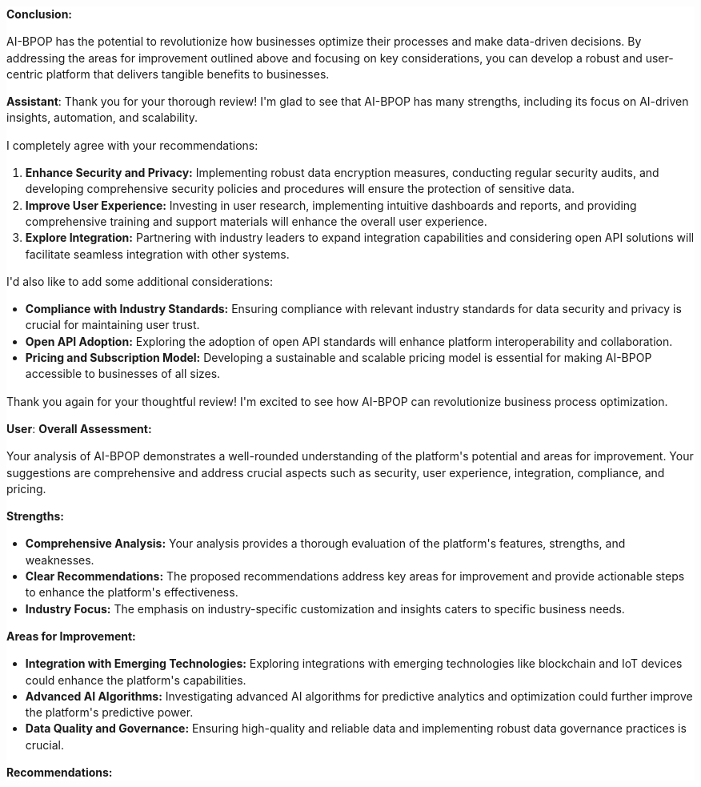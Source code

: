 **Conclusion:**

AI-BPOP has the potential to revolutionize how businesses optimize their processes and make data-driven decisions. By addressing the areas for improvement outlined above and focusing on key considerations, you can develop a robust and user-centric platform that delivers tangible benefits to businesses.

**Assistant**: Thank you for your thorough review! I'm glad to see that AI-BPOP has many strengths, including its focus on AI-driven insights, automation, and scalability.

I completely agree with your recommendations:
1. **Enhance Security and Privacy:** Implementing robust data encryption measures, conducting regular security audits, and developing comprehensive security policies and procedures will ensure the protection of sensitive data.
2. **Improve User Experience:** Investing in user research, implementing intuitive dashboards and reports, and providing comprehensive training and support materials will enhance the overall user experience.
3. **Explore Integration:** Partnering with industry leaders to expand integration capabilities and considering open API solutions will facilitate seamless integration with other systems.

I'd also like to add some additional considerations:

* **Compliance with Industry Standards:** Ensuring compliance with relevant industry standards for data security and privacy is crucial for maintaining user trust.
* **Open API Adoption:** Exploring the adoption of open API standards will enhance platform interoperability and collaboration.
* **Pricing and Subscription Model:** Developing a sustainable and scalable pricing model is essential for making AI-BPOP accessible to businesses of all sizes.

Thank you again for your thoughtful review! I'm excited to see how AI-BPOP can revolutionize business process optimization.

**User**: **Overall Assessment:**

Your analysis of AI-BPOP demonstrates a well-rounded understanding of the platform's potential and areas for improvement. Your suggestions are comprehensive and address crucial aspects such as security, user experience, integration, compliance, and pricing.

**Strengths:**

* **Comprehensive Analysis:** Your analysis provides a thorough evaluation of the platform's features, strengths, and weaknesses.
* **Clear Recommendations:** The proposed recommendations address key areas for improvement and provide actionable steps to enhance the platform's effectiveness.
* **Industry Focus:** The emphasis on industry-specific customization and insights caters to specific business needs.

**Areas for Improvement:**

* **Integration with Emerging Technologies:** Exploring integrations with emerging technologies like blockchain and IoT devices could enhance the platform's capabilities.
* **Advanced AI Algorithms:** Investigating advanced AI algorithms for predictive analytics and optimization could further improve the platform's predictive power.
* **Data Quality and Governance:** Ensuring high-quality and reliable data and implementing robust data governance practices is crucial.

**Recommendations:**
